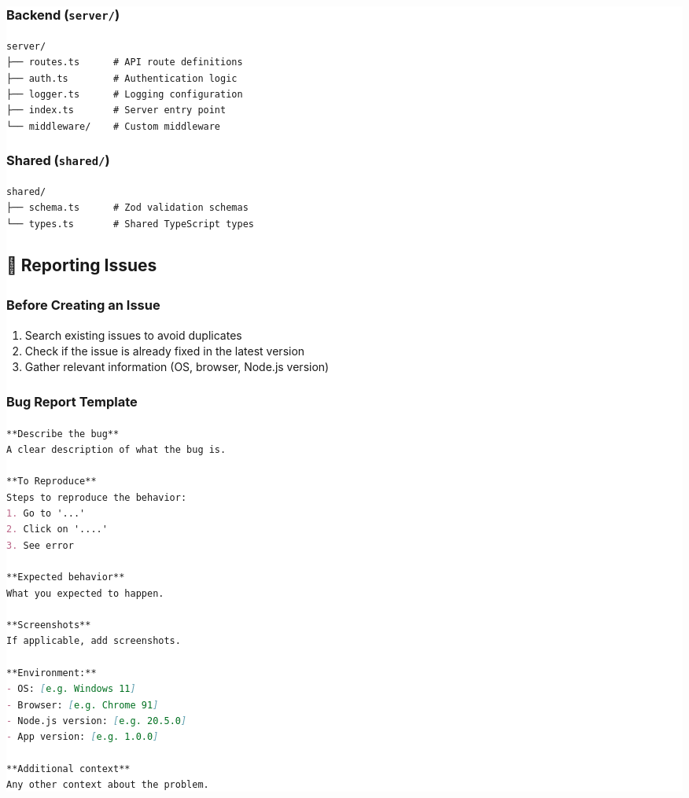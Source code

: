 ### Backend (`server/`)
```
server/
├── routes.ts      # API route definitions
├── auth.ts        # Authentication logic
├── logger.ts      # Logging configuration
├── index.ts       # Server entry point
└── middleware/    # Custom middleware
```

### Shared (`shared/`)
```
shared/
├── schema.ts      # Zod validation schemas
└── types.ts       # Shared TypeScript types
```

## 🐛 Reporting Issues

### Before Creating an Issue
1. Search existing issues to avoid duplicates
2. Check if the issue is already fixed in the latest version
3. Gather relevant information (OS, browser, Node.js version)

### Bug Report Template
```markdown
**Describe the bug**
A clear description of what the bug is.

**To Reproduce**
Steps to reproduce the behavior:
1. Go to '...'
2. Click on '....'
3. See error

**Expected behavior**
What you expected to happen.

**Screenshots**
If applicable, add screenshots.

**Environment:**
- OS: [e.g. Windows 11]
- Browser: [e.g. Chrome 91]
- Node.js version: [e.g. 20.5.0]
- App version: [e.g. 1.0.0]

**Additional context**
Any other context about the problem.
```
